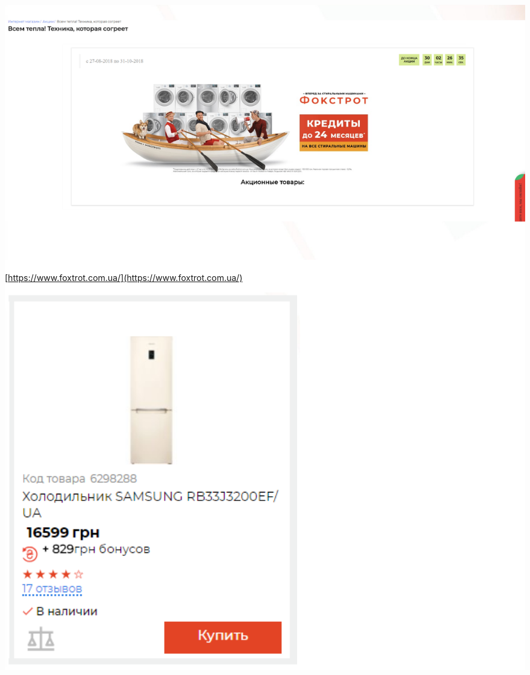 ![WD-5-32-10](/images/2019/05/wd-5-32-10.png)

[https://www.foxtrot.com.ua/](https://www.foxtrot.com.ua/)

![WD-5-32-11](/images/2019/05/wd-5-32-11.png)
